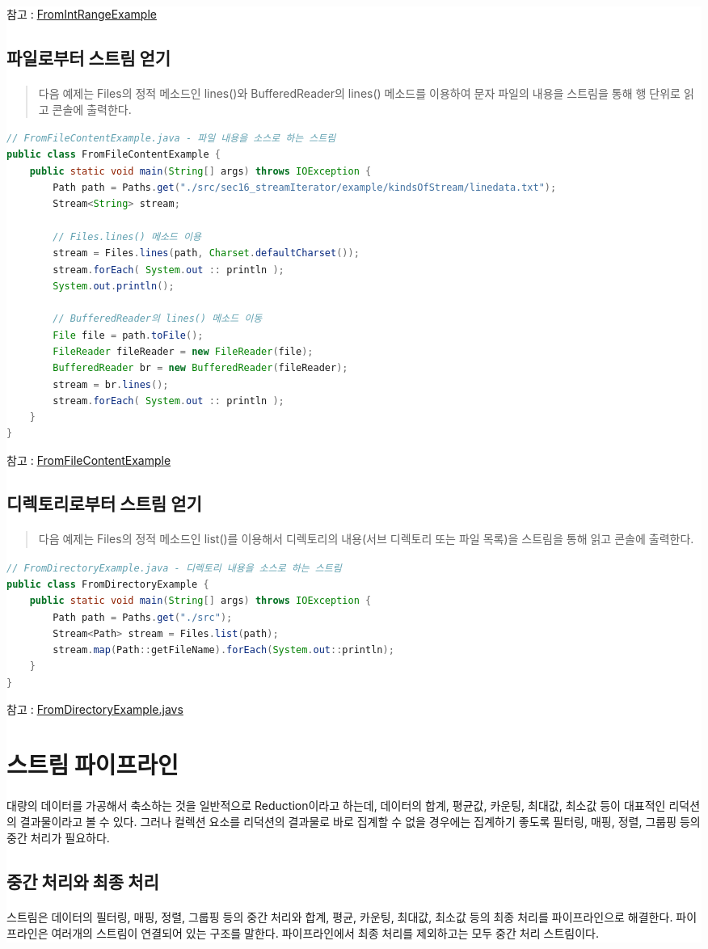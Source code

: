 참고 : [FromIntRangeExample](./example/kindsOfStream/FromIntRangeExample.java)

## 파일로부터 스트림 얻기
> 다음 예제는 Files의 정적 메소드인 lines()와 BufferedReader의 lines() 메소드를 이용하여 문자 파일의 내용을 스트림을 통해 행 단위로 읽고 콘솔에 출력한다.  

```java
// FromFileContentExample.java - 파일 내용을 소스로 하는 스트림
public class FromFileContentExample {
    public static void main(String[] args) throws IOException {
        Path path = Paths.get("./src/sec16_streamIterator/example/kindsOfStream/linedata.txt");
        Stream<String> stream;

        // Files.lines() 메소드 이용
        stream = Files.lines(path, Charset.defaultCharset());
        stream.forEach( System.out :: println );
        System.out.println();

        // BufferedReader의 lines() 메소드 이동
        File file = path.toFile();
        FileReader fileReader = new FileReader(file);
        BufferedReader br = new BufferedReader(fileReader);
        stream = br.lines();
        stream.forEach( System.out :: println );
    }
}

```

참고 : [FromFileContentExample](./example/kindsOfStream/FromFileContentExample.java)

## 디렉토리로부터 스트림 얻기

> 다음 예제는 Files의 정적 메소드인 list()를 이용해서 디렉토리의 내용(서브 디렉토리 또는 파일 목록)을 스트림을 통해 읽고 콘솔에 출력한다.  

```java
// FromDirectoryExample.java - 디렉토리 내용을 소스로 하는 스트림
public class FromDirectoryExample {
    public static void main(String[] args) throws IOException {
        Path path = Paths.get("./src");
        Stream<Path> stream = Files.list(path);
        stream.map(Path::getFileName).forEach(System.out::println);
    }
}
```
참고 : [FromDirectoryExample.javs](./example/kindsOfStream/FromDirectoryExample.java)

# 스트림 파이프라인
대량의 데이터를 가공해서 축소하는 것을 일반적으로 Reduction이라고 하는데, 데이터의 합계, 평균값, 카운팅, 최대값, 최소값 등이 대표적인 리덕션의 결과물이라고 볼 수 있다. 그러나 컬렉션 요소를 리덕션의 결과물로 바로 집계할 수 없을 경우에는 집계하기 좋도록 필터링, 매핑, 정렬, 그룹핑 등의 중간 처리가 필요하다.  

## 중간 처리와 최종 처리
스트림은 데이터의 필터링, 매핑, 정렬, 그룹핑 등의 중간 처리와 합계, 평균, 카운팅, 최대값, 최소값 등의 최종 처리를 파이프라인으로 해결한다. 파이프라인은 여러개의 스트림이 연결되어 있는 구조를 말한다. 파이프라인에서 최종 처리를 제외하고는 모두 중간 처리 스트림이다.  
